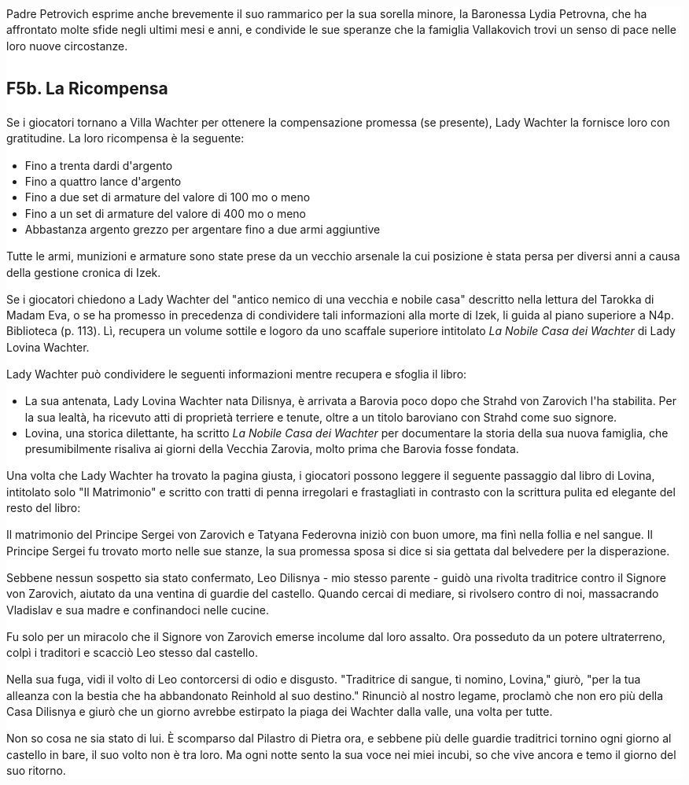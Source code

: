 Padre Petrovich esprime anche brevemente il suo rammarico per la sua sorella minore, la Baronessa Lydia Petrovna, che ha affrontato molte sfide negli ultimi mesi e anni, e condivide le sue speranze che la famiglia Vallakovich trovi un senso di pace nelle loro nuove circostanze.
## F5b. La Ricompensa
Se i giocatori tornano a Villa Wachter per ottenere la compensazione promessa (se presente), Lady Wachter la fornisce loro con gratitudine. La loro ricompensa è la seguente:

* Fino a trenta dardi d'argento
* Fino a quattro lance d'argento
* Fino a due set di armature del valore di 100 mo o meno
* Fino a un set di armature del valore di 400 mo o meno
* Abbastanza argento grezzo per argentare fino a due armi aggiuntive

Tutte le armi, munizioni e armature sono state prese da un vecchio arsenale la cui posizione è stata persa per diversi anni a causa della gestione cronica di Izek.

Se i giocatori chiedono a Lady Wachter del "antico nemico di una vecchia e nobile casa" descritto nella lettura del Tarokka di Madam Eva, o se ha promesso in precedenza di condividere tali informazioni alla morte di Izek, li guida al piano superiore a <span class="citation">N4p. Biblioteca (p. 113)</span>. Lì, recupera un volume sottile e logoro da uno scaffale superiore intitolato *La Nobile Casa dei Wachter* di Lady Lovina Wachter.

Lady Wachter può condividere le seguenti informazioni mentre recupera e sfoglia il libro:

* La sua antenata, Lady Lovina Wachter nata Dilisnya, è arrivata a Barovia poco dopo che Strahd von Zarovich l'ha stabilita. Per la sua lealtà, ha ricevuto atti di proprietà terriere e tenute, oltre a un titolo baroviano con Strahd come suo signore.
* Lovina, una storica dilettante, ha scritto *La Nobile Casa dei Wachter* per documentare la storia della sua nuova famiglia, che presumibilmente risaliva ai giorni della Vecchia Zarovia, molto prima che Barovia fosse fondata.

Una volta che Lady Wachter ha trovato la pagina giusta, i giocatori possono leggere il seguente passaggio dal libro di Lovina, intitolato solo "Il Matrimonio" e scritto con tratti di penna irregolari e frastagliati in contrasto con la scrittura pulita ed elegante del resto del libro:

<div class="description">
<p>Il matrimonio del Principe Sergei von Zarovich e Tatyana Federovna iniziò con buon umore, ma finì nella follia e nel sangue. Il Principe Sergei fu trovato morto nelle sue stanze, la sua promessa sposa si dice si sia gettata dal belvedere per la disperazione.</p>
<p>Sebbene nessun sospetto sia stato confermato, Leo Dilisnya - mio stesso parente - guidò una rivolta traditrice contro il Signore von Zarovich, aiutato da una ventina di guardie del castello. Quando cercai di mediare, si rivolsero contro di noi, massacrando Vladislav e sua madre e confinandoci nelle cucine.</p>
<p>Fu solo per un miracolo che il Signore von Zarovich emerse incolume dal loro assalto. Ora posseduto da un potere ultraterreno, colpì i traditori e scacciò Leo stesso dal castello.</p>
<p>Nella sua fuga, vidi il volto di Leo contorcersi di odio e disgusto. "Traditrice di sangue, ti nomino, Lovina," giurò, "per la tua alleanza con la bestia che ha abbandonato Reinhold al suo destino." Rinunciò al nostro legame, proclamò che non ero più della Casa Dilisnya e giurò che un giorno avrebbe estirpato la piaga dei Wachter dalla valle, una volta per tutte.</p>
<p>Non so cosa ne sia stato di lui. È scomparso dal Pilastro di Pietra ora, e sebbene più delle guardie traditrici tornino ogni giorno al castello in bare, il suo volto non è tra loro. Ma ogni notte sento la sua voce nei miei incubi, so che vive ancora e temo il giorno del suo ritorno.</p>
</div>
